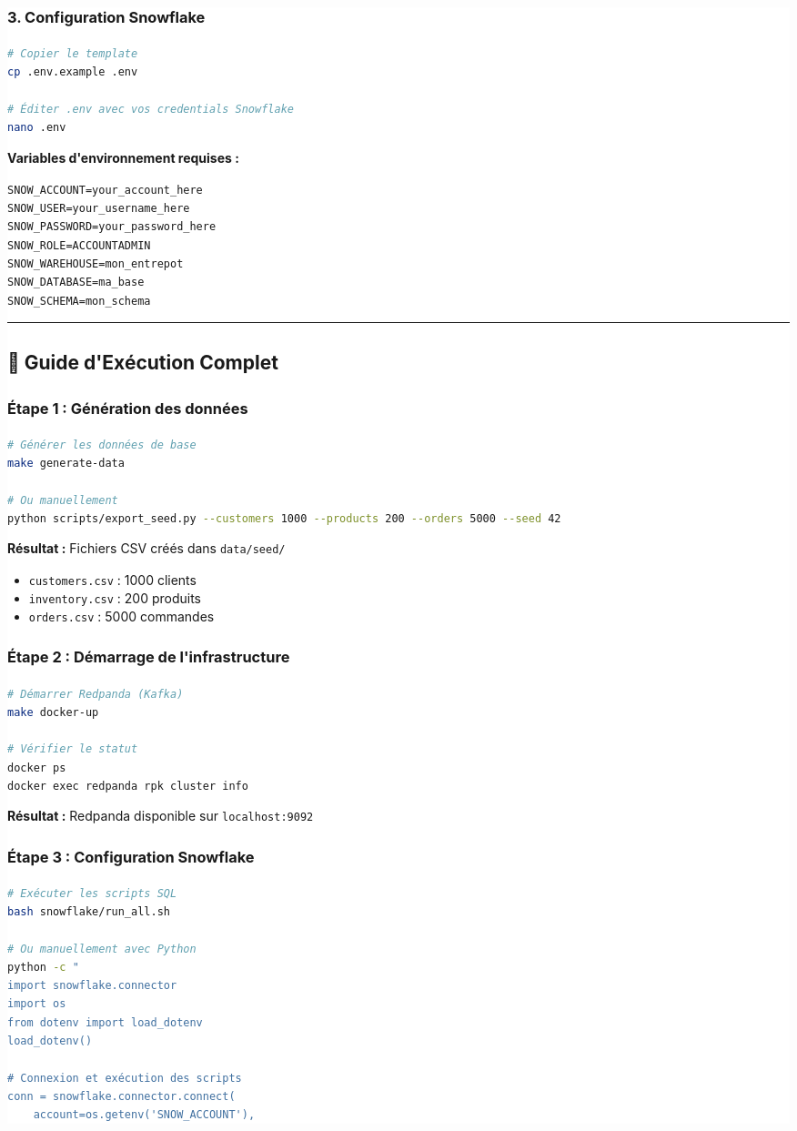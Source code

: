 ### **3. Configuration Snowflake**
```bash
# Copier le template
cp .env.example .env

# Éditer .env avec vos credentials Snowflake
nano .env
```

**Variables d'environnement requises :**
```env
SNOW_ACCOUNT=your_account_here
SNOW_USER=your_username_here
SNOW_PASSWORD=your_password_here
SNOW_ROLE=ACCOUNTADMIN
SNOW_WAREHOUSE=mon_entrepot
SNOW_DATABASE=ma_base
SNOW_SCHEMA=mon_schema
```

---

## 🚀 **Guide d'Exécution Complet**

### **Étape 1 : Génération des données**
```bash
# Générer les données de base
make generate-data

# Ou manuellement
python scripts/export_seed.py --customers 1000 --products 200 --orders 5000 --seed 42
```

**Résultat :** Fichiers CSV créés dans `data/seed/`
- `customers.csv` : 1000 clients
- `inventory.csv` : 200 produits
- `orders.csv` : 5000 commandes

### **Étape 2 : Démarrage de l'infrastructure**
```bash
# Démarrer Redpanda (Kafka)
make docker-up

# Vérifier le statut
docker ps
docker exec redpanda rpk cluster info
```

**Résultat :** Redpanda disponible sur `localhost:9092`

### **Étape 3 : Configuration Snowflake**
```bash
# Exécuter les scripts SQL
bash snowflake/run_all.sh

# Ou manuellement avec Python
python -c "
import snowflake.connector
import os
from dotenv import load_dotenv
load_dotenv()

# Connexion et exécution des scripts
conn = snowflake.connector.connect(
    account=os.getenv('SNOW_ACCOUNT'),
```